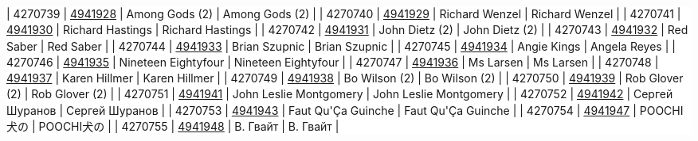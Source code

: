 | 4270739 | [4941928](https://www.discogs.com/artist/4941928) | Among Gods (2) | Among Gods (2) |
| 4270740 | [4941929](https://www.discogs.com/artist/4941929) | Richard Wenzel | Richard Wenzel |
| 4270741 | [4941930](https://www.discogs.com/artist/4941930) | Richard Hastings | Richard Hastings |
| 4270742 | [4941931](https://www.discogs.com/artist/4941931) | John Dietz (2) | John Dietz (2) |
| 4270743 | [4941932](https://www.discogs.com/artist/4941932) | Red Saber | Red Saber |
| 4270744 | [4941933](https://www.discogs.com/artist/4941933) | Brian Szupnic | Brian Szupnic |
| 4270745 | [4941934](https://www.discogs.com/artist/4941934) | Angie Kings | Angela Reyes |
| 4270746 | [4941935](https://www.discogs.com/artist/4941935) | Nineteen Eightyfour | Nineteen Eightyfour |
| 4270747 | [4941936](https://www.discogs.com/artist/4941936) | Ms Larsen | Ms Larsen |
| 4270748 | [4941937](https://www.discogs.com/artist/4941937) | Karen Hillmer | Karen Hillmer |
| 4270749 | [4941938](https://www.discogs.com/artist/4941938) | Bo Wilson (2) | Bo Wilson (2) |
| 4270750 | [4941939](https://www.discogs.com/artist/4941939) | Rob Glover (2) | Rob Glover (2) |
| 4270751 | [4941941](https://www.discogs.com/artist/4941941) | John Leslie Montgomery | John Leslie Montgomery |
| 4270752 | [4941942](https://www.discogs.com/artist/4941942) | Сергей Шуранов | Сергей Шуранов |
| 4270753 | [4941943](https://www.discogs.com/artist/4941943) | Faut Qu'Ça Guinche | Faut Qu'Ça Guinche |
| 4270754 | [4941947](https://www.discogs.com/artist/4941947) | POOCHI犬の | POOCHI犬の |
| 4270755 | [4941948](https://www.discogs.com/artist/4941948) | В. Гвайт | В. Гвайт |
